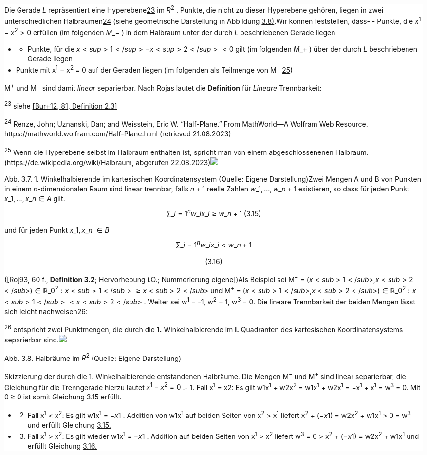 Die Gerade *L* repräsentiert eine Hyperebene[23](#page-27-3) im  $R^{2}$ . Punkte, die nicht zu dieser Hyperebene gehören, liegen in zwei unterschiedlichen Halbräumen[24](#page-27-4) (siehe geometrische Darstellung in Abbildung [3.8\)](#page-29-1).Wir können feststellen, dass- - Punkte, die  $x^{1} - x^{2} > 0$  erfüllen (im folgenden  $M\_{-}$ ) in dem Halbraum unter der durch  $L$  beschriebenen Gerade liegen
- - Punkte, für die  $x<sup>1</sup> - x<sup>2</sup> < 0$  gilt (im folgenden  $M\_+$ ) über der durch  $L$  beschriebenen Gerade liegen
- Punkte mit x<sup>1</sup> − x<sup>2</sup> = 0 auf der Geraden liegen (im folgenden als Teilmenge von M<sup>−</sup> [25](#page-27-5))

M<sup>+</sup> und M<sup>−</sup> sind damit *linear* separierbar. Nach Rojas lautet die **Definition** für *Lineare* Trennbarkeit: <span id="page-27-3"></span>

<sup>23</sup> siehe [\[Bur+12, 81, Definition 2.3\]](#page-85-1)<span id="page-27-4"></span>

<sup>24</sup> Renze, John; Uznanski, Dan; and Weisstein, Eric W. “Half-Plane.” From MathWorld—A Wolfram Web Resource. <https://mathworld.wolfram.com/Half-Plane.html> (retrieved 21.08.2023)<span id="page-27-5"></span>

<sup>25</sup> Wenn die Hyperebene selbst im Halbraum enthalten ist, spricht man von einem abgeschlossenenen Halbraum. [\(https://de.wikipedia.org/wiki/Halbraum, abgerufen 22.08.2023\)](https://de.wikipedia.org/wiki/Halbraum)![](_page_28_Figure_1.jpeg)

<span id="page-28-3"></span>

Abb. 3.7. 1. Winkelhalbierende im kartesischen Koordinatensystem (Quelle: Eigene Darstellung)Zwei Mengen A und B von Punkten in einem *n*-dimensionalen Raum sind linear trennbar, falls  $n+1$  reelle Zahlen  $w\_1, \, \ldots, \, w\_{n+1}$  existieren, so dass für jeden Punkt  $x\_1, \, \ldots, \, x\_n \in A$  gilt.<span id="page-28-1"></span>
$$\sum\_{i=1}^{n} w\_{i} x\_{i} \ge w\_{n+1} \; (3.15)$$

und für jeden Punkt  $x\_1, \, x\_n$   $\in B$ <span id="page-28-2"></span>
$$\sum\_{i=1}^{n} w\_{i} x\_{i} < w\_{n+1}$$

$$(3.16)$$

([\[Roj93,](#page-92-4) 60 f., **Definition 3.2**; Hervorhebung i.O.; Nummerierung eigene])Als Beispiel sei M<sup>−</sup> =  ${(x<sub>1</sub>, x<sub>2</sub>) \in \mathbb{R}\_{0}^{2} : x<sub>1</sub> \geq x<sub>2</sub>}$  und M<sup>+</sup> =  ${(x<sub>1</sub>, x<sub>2</sub>) \in \mathbb{R}\_{0}^{2} : x<sub>1</sub> < x<sub>2</sub>}$ . Weiter sei w<sup>1</sup> = -1, w<sup>2</sup> = 1, w<sup>3</sup> = 0. Die lineare Trennbarkeit der beiden Mengen lässt sich leicht nachweisen[26](#page-28-0):<span id="page-28-0"></span>

<sup>26</sup> entspricht zwei Punktmengen, die durch die **1.** Winkelhalbierende im **I.** Quadranten des kartesischen Koordinatensystems separierbar sind.![](_page_29_Figure_1.jpeg)

<span id="page-29-1"></span>

Abb. 3.8. Halbräume im  $R^{2}$  (Quelle: Eigene Darstellung)

Skizzierung der durch die 1. Winkelhalbierende entstandenen Halbräume. Die Mengen M<sup>−</sup> und M<sup>+</sup> sind linear separierbar, die Gleichung für die Trenngerade hierzu lautet  $x^{1} - x^{2} = 0$ .- 1. Fall x<sup>1</sup> = x2: Es gilt w1x<sup>1</sup> + w2x<sup>2</sup> = w1x<sup>1</sup> + w2x<sup>1</sup> = −x<sup>1</sup> + x<sup>1</sup> = w<sup>3</sup> = 0. Mit 0 ≥ 0 ist somit Gleichung [3.15](#page-28-1) erfüllt.
- 2. Fall x<sup>1</sup> < x<sup>2</sup>: Es gilt w1x<sup>1</sup> =  $-x1$ . Addition von w1x<sup>1</sup> auf beiden Seiten von x<sup>2</sup> > x<sup>1</sup> liefert x<sup>2</sup> +  $(-x1)$  = w2x<sup>2</sup> + w1x<sup>1</sup> > 0 = w<sup>3</sup> und erfüllt Gleichung [3.15.](#page-28-1)
- 3. Fall x<sup>1</sup> > x<sup>2</sup>: Es gilt wieder w1x<sup>1</sup> =  $-x1$ . Addition auf beiden Seiten von x<sup>1</sup> > x<sup>2</sup> liefert w<sup>3</sup> = 0 > x<sup>2</sup> +  $(-x1)$  = w2x<sup>2</sup> + w1x<sup>1</sup> und erfüllt Gleichung [3.16.](#page-28-2)
